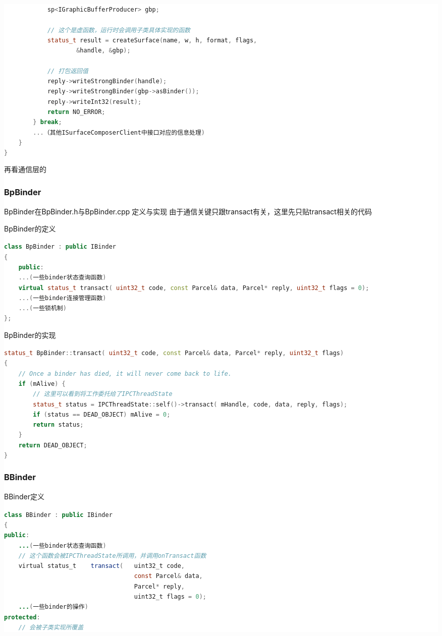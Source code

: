```cpp
            sp<IGraphicBufferProducer> gbp;

            // 这个是虚函数，运行时会调用子类具体实现的函数
            status_t result = createSurface(name, w, h, format, flags,
                    &handle, &gbp);

            // 打包返回值
            reply->writeStrongBinder(handle);
            reply->writeStrongBinder(gbp->asBinder());
            reply->writeInt32(result);
            return NO_ERROR;
        } break;
        ...（其他ISurfaceComposerClient中接口对应的信息处理)
    }
}
```

再看通信层的

### BpBinder
BpBinder在BpBinder.h与BpBinder.cpp 定义与实现 由于通信关键只跟transact有关，这里先只贴transact相关的代码

BpBinder的定义
```cpp
class BpBinder : public IBinder 
{ 
    public: 
    ...(一些binder状态查询函数) 
    virtual status_t transact( uint32_t code, const Parcel& data, Parcel* reply, uint32_t flags = 0);
    ...(一些binder连接管理函数)
    ...(一些锁机制)
};
```

BpBinder的实现
```cpp
status_t BpBinder::transact( uint32_t code, const Parcel& data, Parcel* reply, uint32_t flags) 
{ 
    // Once a binder has died, it will never come back to life. 
    if (mAlive) { 
        // 这里可以看到将工作委托给了IPCThreadState 
        status_t status = IPCThreadState::self()->transact( mHandle, code, data, reply, flags);
        if (status == DEAD_OBJECT) mAlive = 0; 
        return status; 
    }
    return DEAD_OBJECT;
}
```

### BBinder
BBinder定义
```java
class BBinder : public IBinder
{
public:
    ...(一些binder状态查询函数) 
    // 这个函数会被IPCThreadState所调用，并调用onTransact函数
    virtual status_t    transact(   uint32_t code,
                                    const Parcel& data,
                                    Parcel* reply,
                                    uint32_t flags = 0);
    ...(一些binder的操作)
protected:
    // 会被子类实现所覆盖
```